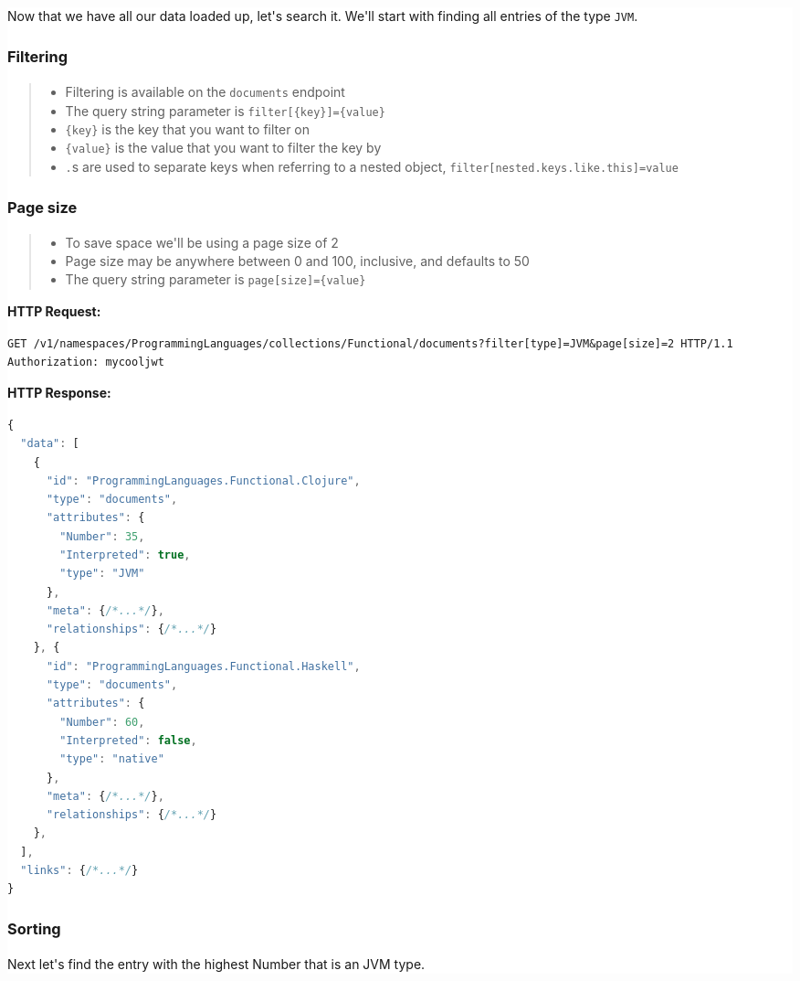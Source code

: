 Now that we have all our data loaded up, let's search it. We'll start with
finding all entries of the type `JVM`.

### Filtering
> - Filtering is available on the `documents` endpoint
> - The query string parameter is `filter[{key}]={value}`
> - `{key}` is the key that you want to filter on
> - `{value}` is the value that you want to filter the key by
> - `.`s are used to separate keys when referring to a nested object,
`filter[nested.keys.like.this]=value`

### Page size
> - To save space we'll be using a page size of 2
> - Page size may be anywhere between 0 and 100, inclusive, and defaults to
50
> - The query string parameter is `page[size]={value}`

__HTTP Request:__

```http
GET /v1/namespaces/ProgrammingLanguages/collections/Functional/documents?filter[type]=JVM&page[size]=2 HTTP/1.1
Authorization: mycooljwt
```

__HTTP Response:__

```javascript
{
  "data": [
    {
      "id": "ProgrammingLanguages.Functional.Clojure",
      "type": "documents",
      "attributes": {
        "Number": 35,
        "Interpreted": true,
        "type": "JVM"
      },
      "meta": {/*...*/},
      "relationships": {/*...*/}
    }, {
      "id": "ProgrammingLanguages.Functional.Haskell",
      "type": "documents",
      "attributes": {
        "Number": 60,
        "Interpreted": false,
        "type": "native"
      },
      "meta": {/*...*/},
      "relationships": {/*...*/}
    },
  ],
  "links": {/*...*/}
}
```
### Sorting
Next let's find the entry with the highest Number that is an JVM type.

